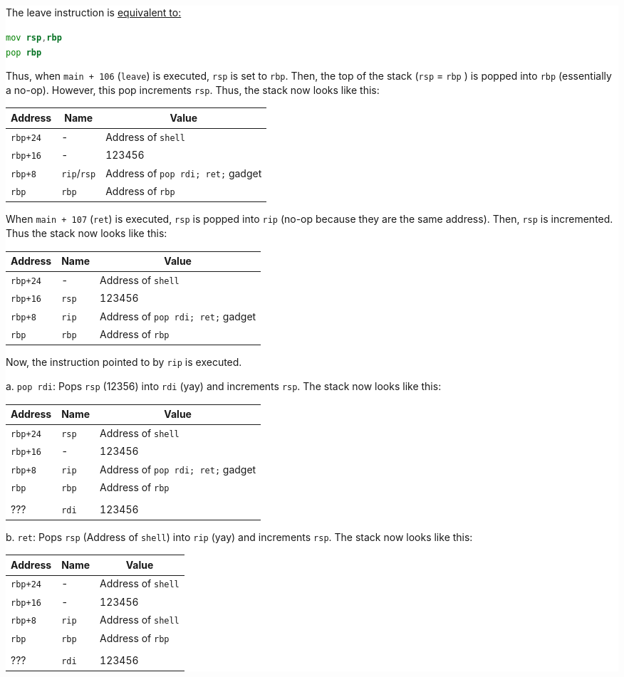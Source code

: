 The leave instruction is [equivalent to:](https://stackoverflow.com/a/29790275/11168593)

```asm
mov rsp,rbp
pop rbp
```

Thus, when `main + 106` (`leave`) is executed, `rsp` is set to `rbp`. Then, the top of the stack (`rsp` = `rbp` ) is popped into `rbp` (essentially a no-op). However, this pop increments `rsp`. Thus, the stack now looks like this:

| Address  | Name        | Value                             |
| -------- | ----------- | --------------------------------- |
| `rbp+24` | -           | Address of `shell`                |
| `rbp+16` | -           | 123456                            |
| `rbp+8`  | `rip`/`rsp` | Address of `pop rdi; ret;` gadget |
| `rbp`    | `rbp`       | Address of `rbp`                  |

When `main + 107` (`ret`) is executed, `rsp` is popped into `rip` (no-op because they are the same address). Then, `rsp` is incremented. Thus the stack now looks like this:

| Address  | Name  | Value                             |
| -------- | ----- | --------------------------------- |
| `rbp+24` | -     | Address of `shell`                |
| `rbp+16` | `rsp` | 123456                            |
| `rbp+8`  | `rip` | Address of `pop rdi; ret;` gadget |
| `rbp`    | `rbp` | Address of `rbp`                  |

Now, the instruction pointed to by `rip` is executed.

a. `pop rdi`: Pops `rsp` (12356) into `rdi` (yay) and increments `rsp`. The stack now looks like this:

| Address  | Name  | Value                             |
| -------- | ----- | --------------------------------- |
| `rbp+24` | `rsp` | Address of `shell`                |
| `rbp+16` | -     | 123456                            |
| `rbp+8`  | `rip` | Address of `pop rdi; ret;` gadget |
| `rbp`    | `rbp` | Address of `rbp`                  |
|          |       |                                   |
| ???      | `rdi` | 123456                            |

b. `ret`: Pops `rsp` (Address of `shell`) into `rip` (yay) and increments `rsp`. The stack now looks like this:

| Address  | Name  | Value              |
| -------- | ----- | ------------------ |
| `rbp+24` | -     | Address of `shell` |
| `rbp+16` | -     | 123456             |
| `rbp+8`  | `rip` | Address of `shell` |
| `rbp`    | `rbp` | Address of `rbp`   |
|          |       |                    |
| ???      | `rdi` | 123456             |
